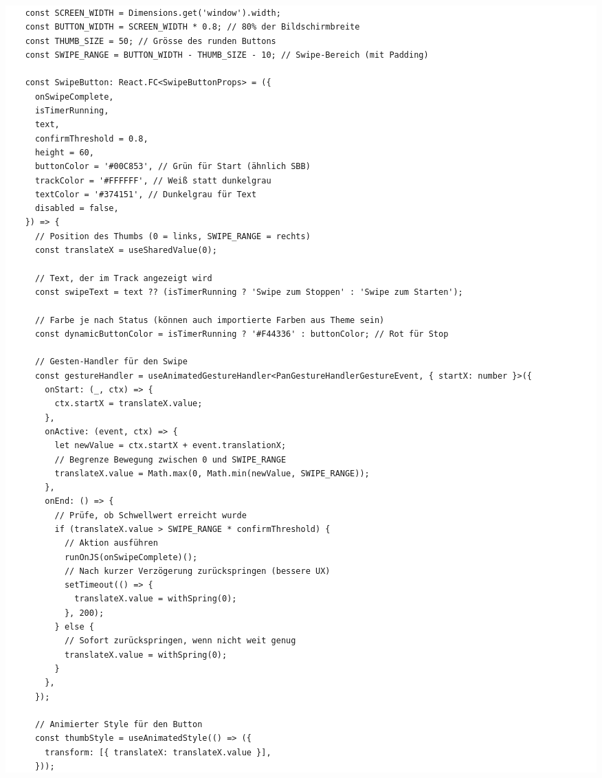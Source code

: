        const SCREEN_WIDTH = Dimensions.get('window').width;
        const BUTTON_WIDTH = SCREEN_WIDTH * 0.8; // 80% der Bildschirmbreite
        const THUMB_SIZE = 50; // Grösse des runden Buttons
        const SWIPE_RANGE = BUTTON_WIDTH - THUMB_SIZE - 10; // Swipe-Bereich (mit Padding)

        const SwipeButton: React.FC<SwipeButtonProps> = ({
          onSwipeComplete,
          isTimerRunning,
          text,
          confirmThreshold = 0.8,
          height = 60,
          buttonColor = '#00C853', // Grün für Start (ähnlich SBB)
          trackColor = '#FFFFFF', // Weiß statt dunkelgrau
          textColor = '#374151', // Dunkelgrau für Text
          disabled = false,
        }) => {
          // Position des Thumbs (0 = links, SWIPE_RANGE = rechts)
          const translateX = useSharedValue(0);
          
          // Text, der im Track angezeigt wird
          const swipeText = text ?? (isTimerRunning ? 'Swipe zum Stoppen' : 'Swipe zum Starten');
          
          // Farbe je nach Status (können auch importierte Farben aus Theme sein)
          const dynamicButtonColor = isTimerRunning ? '#F44336' : buttonColor; // Rot für Stop
          
          // Gesten-Handler für den Swipe
          const gestureHandler = useAnimatedGestureHandler<PanGestureHandlerGestureEvent, { startX: number }>({
            onStart: (_, ctx) => {
              ctx.startX = translateX.value;
            },
            onActive: (event, ctx) => {
              let newValue = ctx.startX + event.translationX;
              // Begrenze Bewegung zwischen 0 und SWIPE_RANGE
              translateX.value = Math.max(0, Math.min(newValue, SWIPE_RANGE));
            },
            onEnd: () => {
              // Prüfe, ob Schwellwert erreicht wurde
              if (translateX.value > SWIPE_RANGE * confirmThreshold) {
                // Aktion ausführen
                runOnJS(onSwipeComplete)();
                // Nach kurzer Verzögerung zurückspringen (bessere UX)
                setTimeout(() => {
                  translateX.value = withSpring(0);
                }, 200);
              } else {
                // Sofort zurückspringen, wenn nicht weit genug
                translateX.value = withSpring(0);
              }
            },
          });

          // Animierter Style für den Button
          const thumbStyle = useAnimatedStyle(() => ({
            transform: [{ translateX: translateX.value }],
          }));
